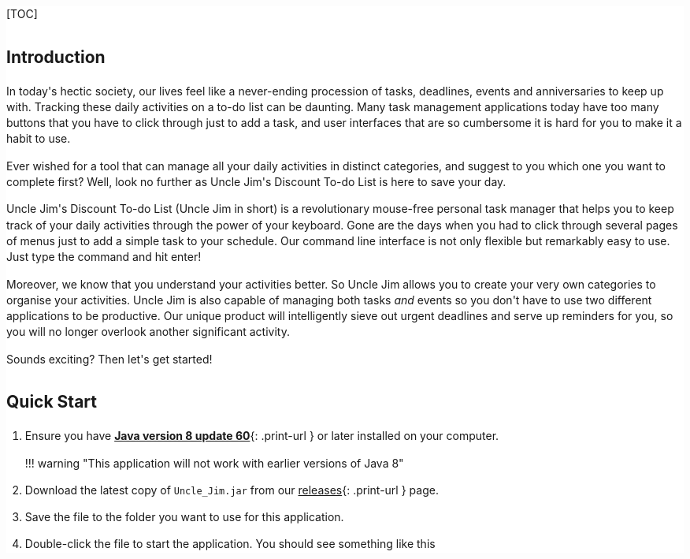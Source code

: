 [TOC]



## Introduction

In today's hectic society, our lives feel like a never-ending procession of tasks, deadlines, events and anniversaries to keep up with. Tracking these daily activities on a to-do list can be daunting. Many task management applications today have too many buttons that you have to click through just to add a task, and user interfaces that are so cumbersome it is hard for you to make it a habit to use.

Ever wished for a tool that can manage all your daily activities in distinct categories, and suggest to you which one you want to complete first? Well, look no further as Uncle Jim's Discount To-do List is here to save your day.

Uncle Jim's Discount To-do List (Uncle Jim in short) is a revolutionary mouse-free personal task manager that helps you to keep track of your daily activities through the power of your keyboard. Gone are the days when you had to click through several pages of menus just to add a simple task to your schedule. Our command line interface is not only flexible but remarkably easy to use. Just type the command and hit enter!

Moreover, we know that you understand your activities better. So Uncle Jim allows you to create your very own categories to organise your activities. Uncle Jim is also capable of managing both tasks *and* events so you don't have to use two different applications to be productive. Our unique product will intelligently sieve out urgent deadlines and serve up reminders for you, so you will no longer overlook another significant activity.

Sounds exciting? Then let's get started!



## Quick Start

1. Ensure you have [**Java version 8 update 60**][java]{: .print-url } or later installed on your computer.

    !!! warning "This application will not work with earlier versions of Java 8"

2. Download the latest copy of `Uncle_Jim.jar` from our [releases][releases]{: .print-url } page.
3. Save the file to the folder you want to use for this application.
4. Double-click the file to start the application. You should see something like this


[java]: https://www.java.com/en/download/
[releases]: https://github.com/CS2103AUG2016-W10-C4/main/releases